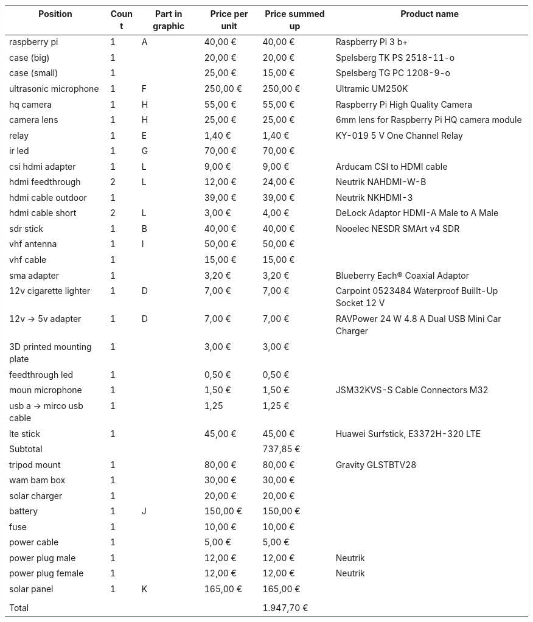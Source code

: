 | Position                  | Count | Part in graphic | Price per unit | Price summed up | Product name                                      |
|---------------------------|-------|-----------------|----------------|-----------------|---------------------------------------------------|
| raspberry pi              |     1 | A               |        40,00 € |         40,00 € | Raspberry Pi 3 b+                                 |
| case (big)                |     1 |                 |        20,00 € |         20,00 € | Spelsberg TK PS 2518-11-o                         |
| case (small)              |     1 |                 |        25,00 € |         15,00 € | Spelsberg TG PC 1208-9-o                          |
| ultrasonic microphone     |     1 | F               |       250,00 € |        250,00 € | Ultramic UM250K                                   |
| hq camera                 |     1 | H               |        55,00 € |         55,00 € | Raspberry Pi High Quality Camera                  |
| camera lens               |     1 | H               |        25,00 € |         25,00 € | 6mm lens for Raspberry Pi HQ camera module        |
| relay                     |     1 | E               |         1,40 € |          1,40 € | KY-019 5 V One Channel Relay                      |
| ir led                    |     1 | G               |        70,00 € |         70,00 € |                                                   |
| csi hdmi adapter          |     1 | L               |         9,00 € |          9,00 € | Arducam CSI to HDMI cable                         |
| hdmi feedthrough          |     2 | L               |        12,00 € |         24,00 € | Neutrik NAHDMI-W-B                                |
| hdmi cable outdoor        |     1 |                 |        39,00 € |         39,00 € | Neutrik NKHDMI-3                                  |
| hdmi cable short          |     2 | L               |         3,00 € |          4,00 € | DeLock Adaptor HDMI-A Male to A Male              |
| sdr stick                 |     1 | B               |        40,00 € |         40,00 € | Nooelec NESDR SMArt v4 SDR                        |
| vhf antenna               |     1 | I               |        50,00 € |         50,00 € |                                                   |
| vhf cable                 |     1 |                 |        15,00 € |         15,00 € |                                                   |
| sma adapter               |     1 |                 |         3,20 € |          3,20 € | Blueberry Each® Coaxial Adaptor                   |
| 12v cigarette lighter     |     1 | D               |         7,00 € |          7,00 € | Carpoint 0523484 Waterproof Buillt-Up Socket 12 V |
| 12v -> 5v adapter         |     1 | D               |         7,00 € |          7,00 € | RAVPower 24 W 4.8 A Dual USB Mini Car Charger     |
| 3D printed mounting plate |     1 |                 |         3,00 € |          3,00 € |                                                   |
| feedthrough led           |     1 |                 |         0,50 € |          0,50 € |                                                   |
| moun microphone           |     1 |                 |         1,50 € |          1,50 € | JSM32KVS-S Cable Connectors M32                   |
| usb a -> mirco usb cable  |     1 |                 |           1,25 |          1,25 € |                                                   |
| lte stick                 |     1 |                 |        45,00 € |         45,00 € | Huawei Surfstick, E3372H-320 LTE                  |
| Subtotal                  |       |                 |                |        737,85 € |                                                   |
| tripod mount              |     1 |                 |        80,00 € |         80,00 € | Gravity GLSTBTV28                                 |
| wam bam box               |     1 |                 |        30,00 € |         30,00 € |                                                   |
| solar charger             |     1 |                 |        20,00 € |         20,00 € |                                                   |
| battery                   |     1 | J               |       150,00 € |        150,00 € |                                                   |
| fuse                      |     1 |                 |        10,00 € |         10,00 € |                                                   |
| power cable               |     1 |                 |         5,00 € |          5,00 € |                                                   |
| power plug male           |     1 |                 |        12,00 € |         12,00 € | Neutrik                                                  |
| power plug female         |     1 |                 |        12,00 € |         12,00 € | Neutrik                                                  |
| solar panel               |     1 | K               |       165,00 € |        165,00 € |                                                   |
|                           |       |                 |                |                 |                                                   |
| Total                     |       |                 |                |      1.947,70 € |                                                   |
